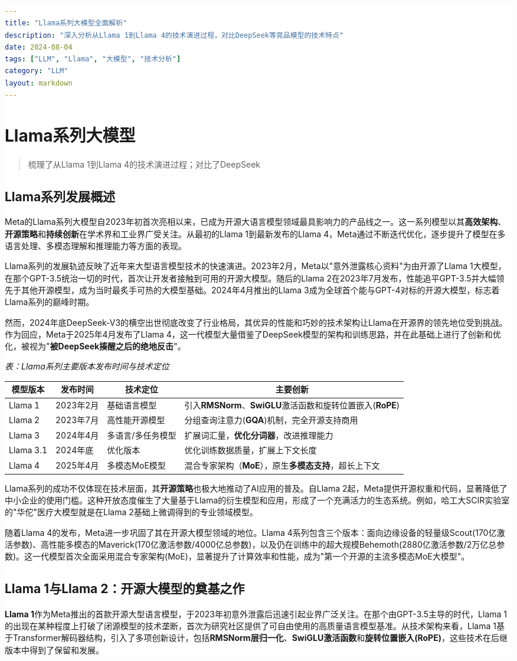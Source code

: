 ```yaml
---
title: "Llama系列大模型全面解析"
description: "深入分析从Llama 1到Llama 4的技术演进过程，对比DeepSeek等竞品模型的技术特点"
date: 2024-08-04
tags: ["LLM", "Llama", "大模型", "技术分析"]
category: "LLM"
layout: markdown
---
```


# Llama系列大模型

> 梳理了从Llama 1到Llama 4的技术演进过程；对比了DeepSeek

## Llama系列发展概述

Meta的Llama系列大模型自2023年初首次亮相以来，已成为开源大语言模型领域最具影响力的产品线之一。这一系列模型以其**高效架构**、**开源策略**和**持续创新**在学术界和工业界广受关注。从最初的Llama 1到最新发布的Llama 4，Meta通过不断迭代优化，逐步提升了模型在多语言处理、多模态理解和推理能力等方面的表现。

Llama系列的发展轨迹反映了近年来大型语言模型技术的快速演进。2023年2月，Meta以"意外泄露核心资料"为由开源了Llama 1大模型，在那个GPT-3.5统治一切的时代，首次让开发者接触到可用的开源大模型。随后的Llama 2在2023年7月发布，性能追平GPT-3.5并大幅领先于其他开源模型，成为当时最炙手可热的大模型基础。2024年4月推出的Llama 3成为全球首个能与GPT-4对标的开源大模型，标志着Llama系列的巅峰时期。

然而，2024年底DeepSeek-V3的横空出世彻底改变了行业格局，其优异的性能和巧妙的技术架构让Llama在开源界的领先地位受到挑战。作为回应，Meta于2025年4月发布了Llama 4，这一代模型大量借鉴了DeepSeek模型的架构和训练思路，并在此基础上进行了创新和优化，被视为"**被DeepSeek揍醒之后的绝地反击**"。

*表：Llama系列主要版本发布时间与技术定位*

| **模型版本** | **发布时间** | **技术定位**      | **主要创新**                                                |
| ------------ | ------------ | ----------------- | ----------------------------------------------------------- |
| Llama 1      | 2023年2月    | 基础语言模型      | 引入**RMSNorm**、**SwiGLU**激活函数和旋转位置嵌入(**RoPE**) |
| Llama 2      | 2023年7月    | 高性能开源模型    | 分组查询注意力(**GQA**)机制，完全开源支持商用               |
| Llama 3      | 2024年4月    | 多语言/多任务模型 | 扩展词汇量，**优化分词器**，改进推理能力                    |
| Llama 3.1    | 2024年底     | 优化版本          | 优化训练数据质量，扩展上下文长度                            |
| Llama 4      | 2025年4月    | 多模态MoE模型     | 混合专家架构（**MoE**），原生**多模态支持**，超长上下文     |

Llama系列的成功不仅体现在技术层面，其**开源策略**也极大地推动了AI应用的普及。自Llama 2起，Meta提供开源权重和代码，显著降低了中小企业的使用门槛。这种开放态度催生了大量基于Llama的衍生模型和应用，形成了一个充满活力的生态系统。例如，哈工大SCIR实验室的"华佗"医疗大模型就是在Llama 2基础上微调得到的专业领域模型。

随着Llama 4的发布，Meta进一步巩固了其在开源大模型领域的地位。Llama 4系列包含三个版本：面向边缘设备的轻量级Scout(170亿激活参数)、高性能多模态的Maverick(170亿激活参数/4000亿总参数)，以及仍在训练中的超大规模Behemoth(2880亿激活参数/2万亿总参数)。这一代模型首次全面采用混合专家架构(MoE)，显著提升了计算效率和性能，成为"第一个开源的主流多模态MoE大模型"。

## Llama 1与Llama 2：开源大模型的奠基之作

**Llama 1**作为Meta推出的首款开源大型语言模型，于2023年初意外泄露后迅速引起业界广泛关注。在那个由GPT-3.5主导的时代，Llama 1的出现在某种程度上打破了闭源模型的技术垄断，首次为研究社区提供了可自由使用的高质量语言模型基准。从技术架构来看，Llama 1基于Transformer解码器结构，引入了多项创新设计，包括**RMSNorm层归一化**、**SwiGLU激活函数**和**旋转位置嵌入(RoPE)**，这些技术在后继版本中得到了保留和发展。
